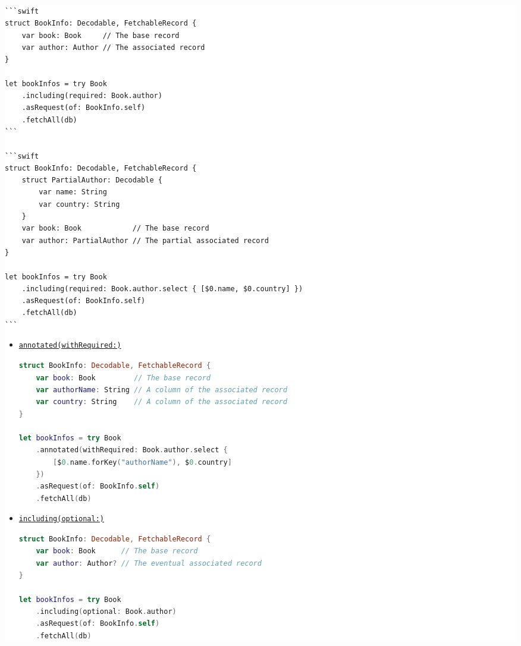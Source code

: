     ```swift
    struct BookInfo: Decodable, FetchableRecord {
        var book: Book     // The base record
        var author: Author // The associated record
    }
    
    let bookInfos = try Book
        .including(required: Book.author)
        .asRequest(of: BookInfo.self)
        .fetchAll(db)
    ```
    
    ```swift
    struct BookInfo: Decodable, FetchableRecord {
        struct PartialAuthor: Decodable {
            var name: String
            var country: String
        }
        var book: Book            // The base record
        var author: PartialAuthor // The partial associated record
    }
    
    let bookInfos = try Book
        .including(required: Book.author.select { [$0.name, $0.country] })
        .asRequest(of: BookInfo.self)
        .fetchAll(db)
    ```

- [`annotated(withRequired:)`]
    
    ```swift
    struct BookInfo: Decodable, FetchableRecord {
        var book: Book         // The base record
        var authorName: String // A column of the associated record
        var country: String    // A column of the associated record
    }
    
    let bookInfos = try Book
        .annotated(withRequired: Book.author.select { 
            [$0.name.forKey("authorName"), $0.country]
        })
        .asRequest(of: BookInfo.self)
        .fetchAll(db)
    ```

- [`including(optional:)`]

    ```swift
    struct BookInfo: Decodable, FetchableRecord {
        var book: Book      // The base record
        var author: Author? // The eventual associated record
    }
    
    let bookInfos = try Book
        .including(optional: Book.author)
        .asRequest(of: BookInfo.self)
        .fetchAll(db)
    ```
    

[Associations Benefits]: #associations-benefits
[Required Protocols]: #required-protocols
[BelongsTo]: #belongsto
[HasMany]: #hasmany
[HasOne]: #hasone
[HasManyThrough]: #hasmanythrough
[HasOneThrough]: #hasonethrough
[Choosing Between BelongsTo and HasOne]: #choosing-between-belongsto-and-hasone
[Self Joins]: #self-joins
[Ordered Associations]: #ordered-associations
[Further Refinements to Associations]: #further-refinements-to-associations
[The Types of Associations]: #the-types-of-associations
[FetchableRecord]: ../README.md#fetchablerecord-protocols
[migration]: https://swiftpackageindex.com/groue/GRDB.swift/documentation/grdb/migrations
[Record]: ../README.md#records
[Foreign Key Actions]: https://sqlite.org/foreignkeys.html#fk_actions
[Associations and the Database Schema]: #associations-and-the-database-schema
[Convention for Database Table Names]: #convention-for-database-table-names
[Convention for the BelongsTo Association]: #convention-for-the-belongsto-association
[Convention for the HasOne Association]: #convention-for-the-hasone-association
[Convention for the HasMany Association]: #convention-for-the-hasmany-association
[Foreign Keys]: #foreign-keys
[Building Requests from Associations]: #building-requests-from-associations
[Fetching Values from Associations]: #fetching-values-from-associations
[Combining Associations]: #combining-associations
[Requesting Associated Records]: #requesting-associated-records
[requests for associated records]: #requesting-associated-records
[Joining And Prefetching Associated Records]: #joining-and-prefetching-associated-records
[joining methods]: #joining-and-prefetching-associated-records
[Filtering Associations]: #filtering-associations
[Sorting Associations]: #sorting-associations
[Columns Selected by an Association]: #columns-selected-by-an-association
[Table Aliases]: #table-aliases
[Refining Association Requests]: #refining-association-requests
[The Structure of a Joined Request]: #the-structure-of-a-joined-request
[Decoding a Joined Request with a Decodable Record]: #decoding-a-joined-request-with-a-decodable-record
[Decoding a Hierarchical Decodable Record]: #decoding-a-hierarchical-decodable-record
[Decoding a Joined Request with FetchableRecord]: #decoding-a-joined-request-with-fetchablerecord
[Debugging Request Decoding]: #debugging-request-decoding
[Custom Requests]: ../README.md#custom-requests
[Association Aggregates]: #association-aggregates
[Available Association Aggregates]: #available-association-aggregates
[Annotating a Request with Aggregates]: #annotating-a-request-with-aggregates
[Filtering a Request with Aggregates]: #filtering-a-request-with-aggregates
[Aggregate Operations]: #aggregate-operations
[Isolation of Multiple Aggregates]: #isolation-of-multiple-aggregates
[DerivableRequest Protocol]: #derivablerequest-protocol
[Known Issues]: #known-issues
[Row Adapters]: https://swiftpackageindex.com/groue/GRDB.swift/documentation/grdb/rowadapter
[query interface requests]: ../README.md#requests
[TableRecord]: ../README.md#tablerecord-protocol
[Recommended Practices for Designing Record Types]: https://swiftpackageindex.com/groue/GRDB.swift/documentation/grdb/recordrecommendedpractices
[regular aggregating methods]: ../README.md#fetching-aggregated-values
[EncodableRecord]: ../README.md#persistablerecord-protocol
[PersistableRecord]: ../README.md#persistablerecord-protocol
[Codable Records]: ../README.md#codable-records
[persistence methods]: ../README.md#persistence-methods
[database observation tools]: https://swiftpackageindex.com/groue/GRDB.swift/documentation/grdb/databaseobservation
[FAQ]: ../README.md#faq-associations
[common table expressions]: CommonTableExpressions.md
[Common Table Expressions]: CommonTableExpressions.md
[Associations to Common Table Expressions]: CommonTableExpressions.md#associations-to-common-table-expressions
[`including(required:)`]: #includingrequired
[`including(optional:)`]: #includingoptional
[`including(all:)`]: #includingall
[`annotated(withRequired:)`]: #annotatedwithrequired
[`annotated(withOptional:)`]: #annotatedwithoptional
[`joining(required:)`]: #joiningrequired
[`joining(optional:)`]: #joiningoptional
[Choosing a Joining Method Given the Shape of the Decoded Type]: #choosing-a-joining-method-given-the-shape-of-the-decoded-type